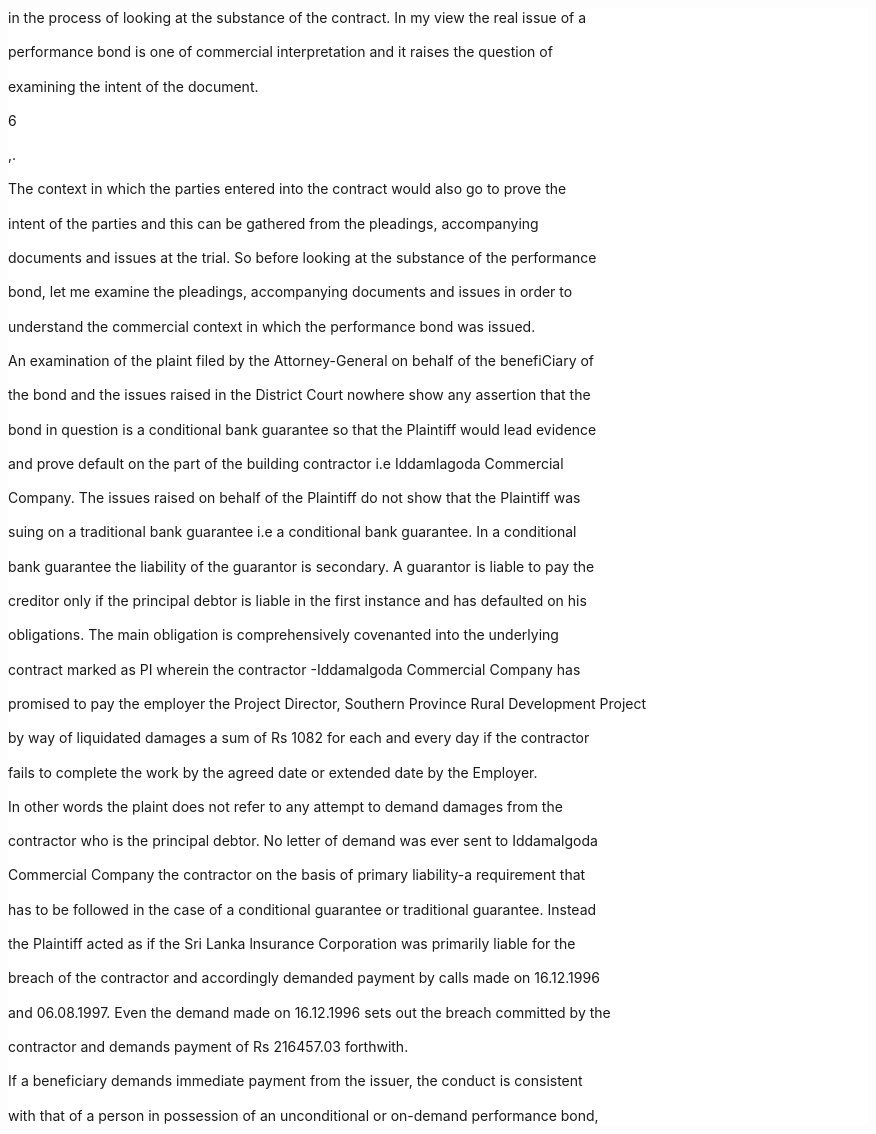 in the process of looking at the substance of the contract. In my view the real issue of a

performance bond is one of commercial interpretation and it raises the question of

examining the intent of the document.

6

,.

The context in which the parties entered into the contract would also go to prove the

intent of the parties and this can be gathered from the pleadings, accompanying

documents and issues at the trial. So before looking at the substance of the performance

bond, let me examine the pleadings, accompanying documents and issues in order to

understand the commercial context in which the performance bond was issued.

An examination of the plaint filed by the Attorney-General on behalf of the benefiCiary of

the bond and the issues raised in the District Court nowhere show any assertion that the

bond in question is a conditional bank guarantee so that the Plaintiff would lead evidence

and prove default on the part of the building contractor i.e Iddamlagoda Commercial

Company. The issues raised on behalf of the Plaintiff do not show that the Plaintiff was

suing on a traditional bank guarantee i.e a conditional bank guarantee. In a conditional

bank guarantee the liability of the guarantor is secondary. A guarantor is liable to pay the

creditor only if the principal debtor is liable in the first instance and has defaulted on his

obligations. The main obligation is comprehensively covenanted into the underlying

contract marked as PI wherein the contractor -Iddamalgoda Commercial Company has

promised to pay the employer the Project Director, Southern Province Rural Development Project

by way of liquidated damages a sum of Rs 1082 for each and every day if the contractor

fails to complete the work by the agreed date or extended date by the Employer.

In other words the plaint does not refer to any attempt to demand damages from the

contractor who is the principal debtor. No letter of demand was ever sent to Iddamalgoda

Commercial Company the contractor on the basis of primary liability-a requirement that

has to be followed in the case of a conditional guarantee or traditional guarantee. Instead

the Plaintiff acted as if the Sri Lanka lnsurance Corporation was primarily liable for the

breach of the contractor and accordingly demanded payment by calls made on 16.12.1996

and 06.08.1997. Even the demand made on 16.12.1996 sets out the breach committed by the

contractor and demands payment of Rs 216457.03 forthwith.

If a beneficiary demands immediate payment from the issuer, the conduct is consistent

with that of a person in possession of an unconditional or on-demand performance bond,

